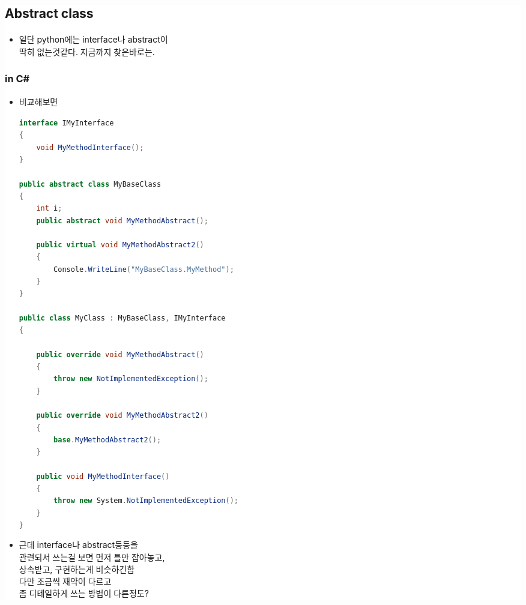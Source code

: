 
## Abstract class

- 일단 python에는 interface나 abstract이  
딱히 없는것같다. 지금까지 찾은바로는.

### in C#

- 비교해보면
  
  ```csharp
  interface IMyInterface
  {
      void MyMethodInterface();
  }
  
  public abstract class MyBaseClass
  {
      int i;
      public abstract void MyMethodAbstract();
  
      public virtual void MyMethodAbstract2()
      {
          Console.WriteLine("MyBaseClass.MyMethod");
      }
  }
  
  public class MyClass : MyBaseClass, IMyInterface
  {
  
      public override void MyMethodAbstract()
      {
          throw new NotImplementedException();
      }
  
      public override void MyMethodAbstract2()
      {
          base.MyMethodAbstract2();
      }
  
      public void MyMethodInterface()
      {
          throw new System.NotImplementedException();
      }
  }
  ```
  
- 근데 interface나 abstract등등을  
관련되서 쓰는걸 보면 먼저 틀만 잡아놓고,  
상속받고, 구현하는게 비슷하긴함  
다만 조금씩 재약이 다르고  
좀 디테일하게 쓰는 방법이 다른정도?
  